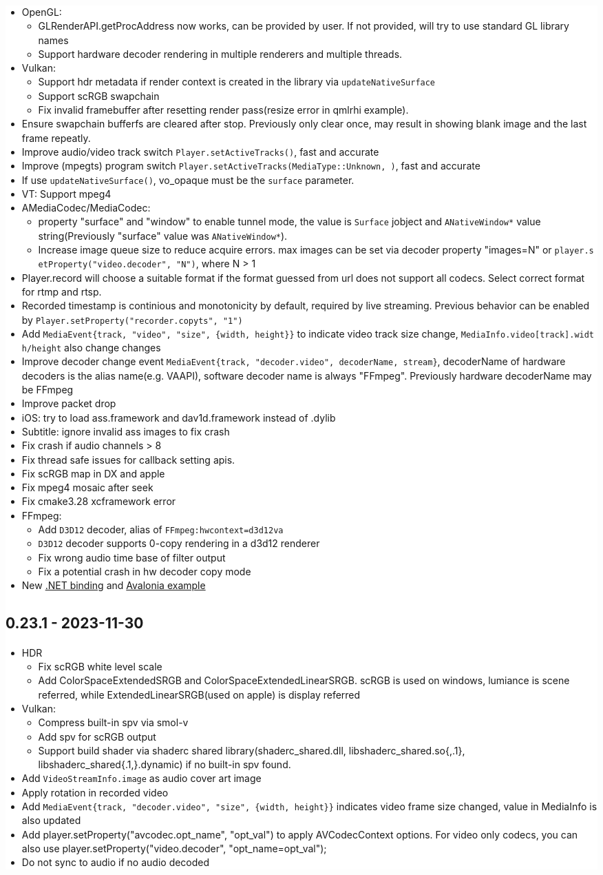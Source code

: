 - OpenGL:
    - GLRenderAPI.getProcAddress now works, can be provided by user. If not provided, will try to use standard GL library names
    - Support hardware decoder rendering in multiple renderers and multiple threads.
- Vulkan:
    - Support hdr metadata if render context is created in the library via `updateNativeSurface`
    - Support scRGB swapchain
    - Fix invalid framebuffer after resetting render pass(resize error in qmlrhi example).
- Ensure swapchain bufferfs are cleared after stop. Previously only clear once, may result in showing blank image and the last frame repeatly.
- Improve audio/video track switch `Player.setActiveTracks()`, fast and accurate
- Improve (mpegts) program switch `Player.setActiveTracks(MediaType::Unknown, )`, fast and accurate
- If use `updateNativeSurface()`, vo_opaque must be the `surface` parameter.
- VT: Support mpeg4
- AMediaCodec/MediaCodec:
    - property "surface" and "window" to enable tunnel mode, the value is `Surface` jobject and `ANativeWindow*` value string(Previously "surface" value was `ANativeWindow*`).
    - Increase image queue size to reduce acquire errors. max images can be set via decoder property "images=N" or `player.setProperty("video.decoder", "N")`, where N > 1
- Player.record will choose a suitable format if the format guessed from url does not support all codecs. Select correct format for rtmp and rtsp.
- Recorded timestamp is continious and monotonicity by default, required by live streaming. Previous behavior can be enabled by `Player.setProperty("recorder.copyts", "1")`
- Add `MediaEvent{track, "video", "size", {width, height}}` to indicate video track size change, `MediaInfo.video[track].width/height` also change changes
- Improve decoder change event `MediaEvent{track, "decoder.video", decoderName, stream}`, decoderName of hardware decoders is the alias name(e.g. VAAPI), software decoder name is always "FFmpeg". Previously hardware decoderName may be FFmpeg
- Improve packet drop
- iOS: try to load ass.framework and dav1d.framework instead of .dylib
- Subtitle: ignore invalid ass images to fix crash
- Fix crash if audio channels > 8
- Fix thread safe issues for callback setting apis.
- Fix scRGB map in DX and apple
- Fix mpeg4 mosaic after seek
- Fix cmake3.28 xcframework error
- FFmpeg:
    - Add `D3D12` decoder, alias of `FFmpeg:hwcontext=d3d12va`
    - `D3D12` decoder supports 0-copy rendering in a d3d12 renderer
    - Fix wrong audio time base of filter output
    - Fix a potential crash in hw decoder copy mode
- New [.NET binding](https://github.com/axojhf/MDK.SDK.NET/tree/main) and [Avalonia example](https://github.com/wang-bin/mdk-examples/tree/master/Avalonia)


## 0.23.1 - 2023-11-30

- HDR
    - Fix scRGB white level scale
    - Add ColorSpaceExtendedSRGB and ColorSpaceExtendedLinearSRGB. scRGB is used on windows, lumiance is scene referred, while ExtendedLinearSRGB(used on apple) is display referred
- Vulkan:
    - Compress built-in spv via smol-v
    - Add spv for scRGB output
    - Support build shader via shaderc shared library(shaderc_shared.dll, libshaderc_shared.so{,.1}, libshaderc_shared{.1,}.dynamic) if no built-in spv found.
- Add `VideoStreamInfo.image` as audio cover art image
- Apply rotation in recorded video
- Add `MediaEvent{track, "decoder.video", "size", {width, height}}` indicates video frame size changed, value in MediaInfo is also updated
- Add player.setProperty("avcodec.opt_name", "opt_val") to apply AVCodecContext options. For video only codecs, you can also use player.setProperty("video.decoder", "opt_name=opt_val");
- Do not sync to audio if no audio decoded